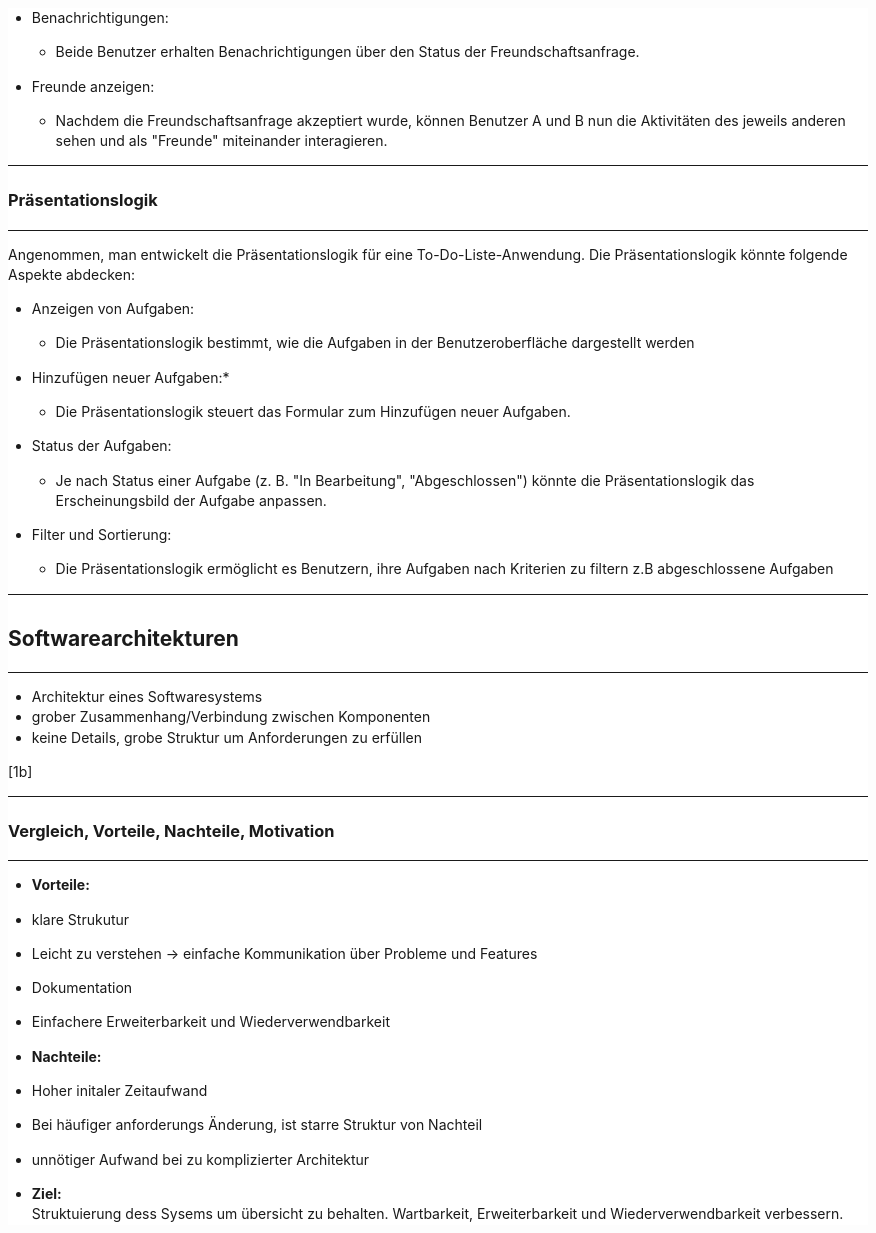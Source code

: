 * Benachrichtigungen:
  * Beide Benutzer erhalten Benachrichtigungen über den Status der Freundschaftsanfrage.

* Freunde anzeigen:
  * Nachdem die Freundschaftsanfrage akzeptiert wurde, können Benutzer A und B nun die Aktivitäten des jeweils anderen sehen und als "Freunde" miteinander interagieren.

---
### Präsentationslogik
***

Angenommen, man entwickelt die Präsentationslogik für eine To-Do-Liste-Anwendung. Die Präsentationslogik könnte folgende Aspekte abdecken:

* Anzeigen von Aufgaben:
  * Die Präsentationslogik bestimmt, wie die Aufgaben in der Benutzeroberfläche dargestellt werden

* Hinzufügen neuer Aufgaben:*
  * Die Präsentationslogik steuert das Formular zum Hinzufügen neuer Aufgaben.

* Status der Aufgaben:
  * Je nach Status einer Aufgabe (z. B. "In Bearbeitung", "Abgeschlossen") könnte die Präsentationslogik das Erscheinungsbild der Aufgabe anpassen.

* Filter und Sortierung:
  * Die Präsentationslogik ermöglicht es Benutzern, ihre Aufgaben nach Kriterien zu filtern z.B  abgeschlossene Aufgaben

---
## Softwarearchitekturen
***
* Architektur eines Softwaresystems
* grober Zusammenhang/Verbindung zwischen Komponenten
* keine Details, grobe Struktur um Anforderungen zu erfüllen

[1b]

---

### Vergleich, Vorteile, Nachteile, Motivation
***
* **Vorteile:**<br>
 * klare Strukutur
 * Leicht zu verstehen -> einfache Kommunikation über Probleme und Features
 * Dokumentation
 * Einfachere Erweiterbarkeit und Wiederverwendbarkeit

* **Nachteile:**<br>
 * Hoher initaler Zeitaufwand
 * Bei häufiger anforderungs Änderung, ist starre Struktur von Nachteil
 * unnötiger Aufwand bei zu komplizierter Architektur

* **Ziel:**<br>
    Struktuierung dess Sysems um übersicht zu behalten.
    Wartbarkeit, Erweiterbarkeit und Wiederverwendbarkeit verbessern. 
